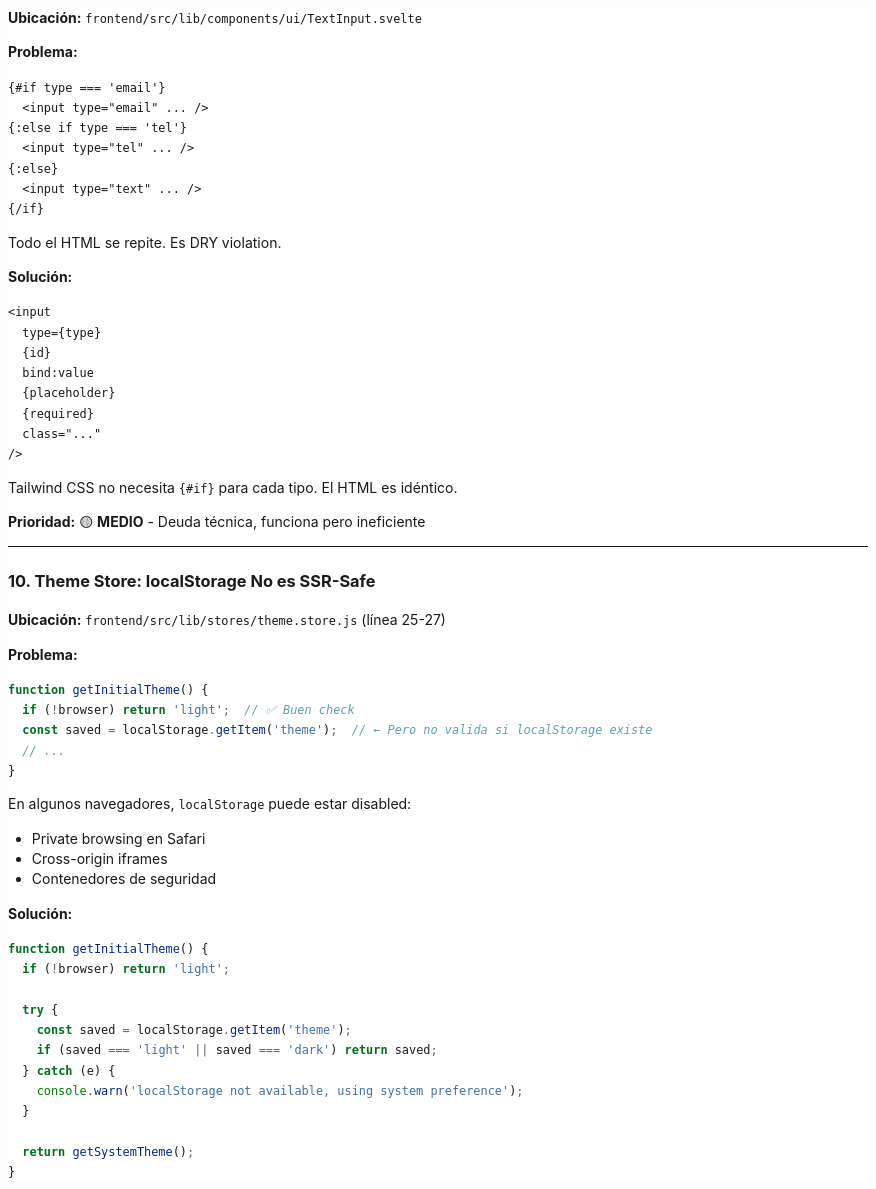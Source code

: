 **Ubicación:** `frontend/src/lib/components/ui/TextInput.svelte`

**Problema:**
```svelte
{#if type === 'email'}
  <input type="email" ... />
{:else if type === 'tel'}
  <input type="tel" ... />
{:else}
  <input type="text" ... />
{/if}
```

Todo el HTML se repite. Es DRY violation.

**Solución:**
```svelte
<input
  type={type}
  {id}
  bind:value
  {placeholder}
  {required}
  class="..."
/>
```

Tailwind CSS no necesita `{#if}` para cada tipo. El HTML es idéntico.

**Prioridad:** 🟡 **MEDIO** - Deuda técnica, funciona pero ineficiente

---

### 10. **Theme Store: localStorage No es SSR-Safe**

**Ubicación:** `frontend/src/lib/stores/theme.store.js` (línea 25-27)

**Problema:**
```javascript
function getInitialTheme() {
  if (!browser) return 'light';  // ✅ Buen check
  const saved = localStorage.getItem('theme');  // ← Pero no valida si localStorage existe
  // ...
}
```

En algunos navegadores, `localStorage` puede estar disabled:
- Private browsing en Safari
- Cross-origin iframes
- Contenedores de seguridad

**Solución:**
```javascript
function getInitialTheme() {
  if (!browser) return 'light';
  
  try {
    const saved = localStorage.getItem('theme');
    if (saved === 'light' || saved === 'dark') return saved;
  } catch (e) {
    console.warn('localStorage not available, using system preference');
  }
  
  return getSystemTheme();
}
```
